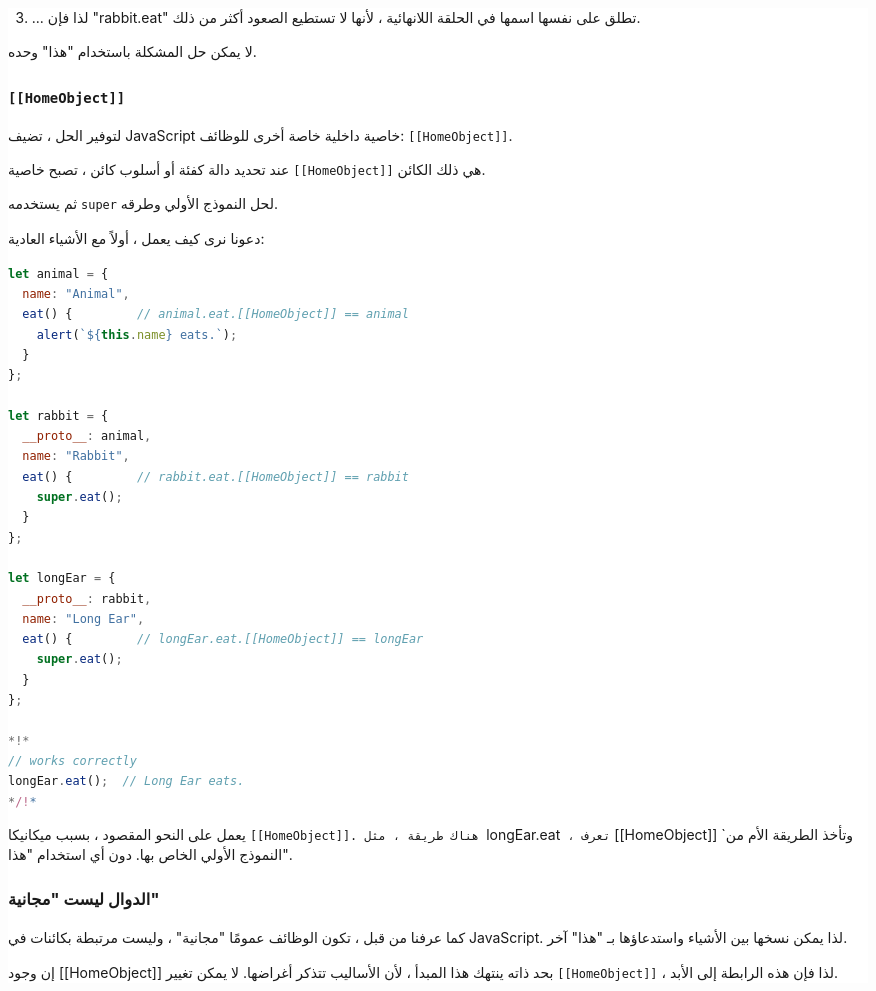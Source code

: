 3. ... لذا فإن "rabbit.eat" تطلق على نفسها اسمها في الحلقة اللانهائية ، لأنها لا تستطيع الصعود أكثر من ذلك.

لا يمكن حل المشكلة باستخدام "هذا" وحده.

### `[[HomeObject]]`

لتوفير الحل ، تضيف JavaScript خاصية داخلية خاصة أخرى للوظائف: `[[HomeObject]]`.

عند تحديد دالة كفئة أو أسلوب كائن ، تصبح خاصية `[[HomeObject]]` هي ذلك الكائن.

ثم يستخدمه `super` لحل النموذج الأولي وطرقه.

دعونا نرى كيف يعمل ، أولاً مع الأشياء العادية:

```js run
let animal = {
  name: "Animal",
  eat() {         // animal.eat.[[HomeObject]] == animal
    alert(`${this.name} eats.`);
  }
};

let rabbit = {
  __proto__: animal,
  name: "Rabbit",
  eat() {         // rabbit.eat.[[HomeObject]] == rabbit
    super.eat();
  }
};

let longEar = {
  __proto__: rabbit,
  name: "Long Ear",
  eat() {         // longEar.eat.[[HomeObject]] == longEar
    super.eat();
  }
};

*!*
// works correctly
longEar.eat();  // Long Ear eats.
*/!*
```

يعمل على النحو المقصود ، بسبب ميكانيكا `[[HomeObject]]. هناك طريقة ، مثل `longEar.eat` ، تعرف` [[HomeObject]] `وتأخذ الطريقة الأم من النموذج الأولي الخاص بها. دون أي استخدام "هذا".

### الدوال ليست "مجانية"

كما عرفنا من قبل ، تكون الوظائف عمومًا "مجانية" ، وليست مرتبطة بكائنات في JavaScript. لذا يمكن نسخها بين الأشياء واستدعاؤها بـ "هذا" آخر.

إن وجود [[HomeObject]] بحد ذاته ينتهك هذا المبدأ ، لأن الأساليب تتذكر أغراضها. لا يمكن تغيير `[[HomeObject]]` ، لذا فإن هذه الرابطة إلى الأبد.
